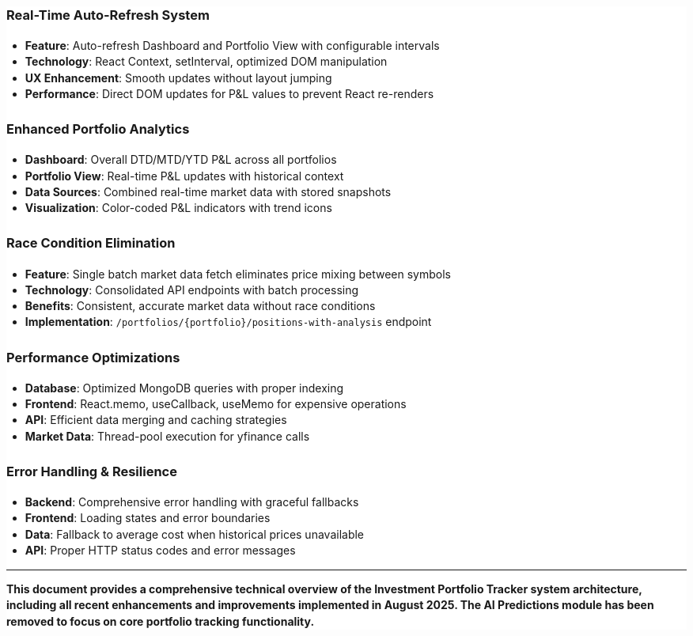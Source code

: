 ### **Real-Time Auto-Refresh System**
- **Feature**: Auto-refresh Dashboard and Portfolio View with configurable intervals
- **Technology**: React Context, setInterval, optimized DOM manipulation
- **UX Enhancement**: Smooth updates without layout jumping
- **Performance**: Direct DOM updates for P&L values to prevent React re-renders

### **Enhanced Portfolio Analytics**
- **Dashboard**: Overall DTD/MTD/YTD P&L across all portfolios
- **Portfolio View**: Real-time P&L updates with historical context
- **Data Sources**: Combined real-time market data with stored snapshots
- **Visualization**: Color-coded P&L indicators with trend icons

### **Race Condition Elimination**
- **Feature**: Single batch market data fetch eliminates price mixing between symbols
- **Technology**: Consolidated API endpoints with batch processing
- **Benefits**: Consistent, accurate market data without race conditions
- **Implementation**: `/portfolios/{portfolio}/positions-with-analysis` endpoint

### **Performance Optimizations**
- **Database**: Optimized MongoDB queries with proper indexing
- **Frontend**: React.memo, useCallback, useMemo for expensive operations
- **API**: Efficient data merging and caching strategies
- **Market Data**: Thread-pool execution for yfinance calls

### **Error Handling & Resilience**
- **Backend**: Comprehensive error handling with graceful fallbacks
- **Frontend**: Loading states and error boundaries
- **Data**: Fallback to average cost when historical prices unavailable
- **API**: Proper HTTP status codes and error messages

---

**This document provides a comprehensive technical overview of the Investment Portfolio Tracker system architecture, including all recent enhancements and improvements implemented in August 2025. The AI Predictions module has been removed to focus on core portfolio tracking functionality.**

